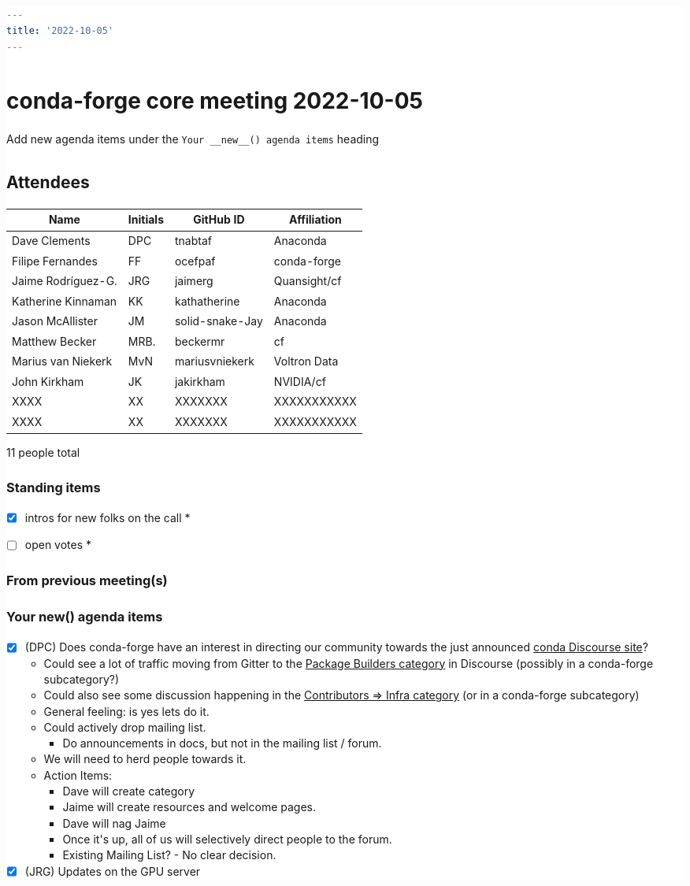 ```yaml
---
title: '2022-10-05'
---
```

# conda-forge core meeting 2022-10-05

Add new agenda items under the `Your __new__() agenda items` heading


## Attendees

| Name                    | Initials | GitHub ID        | Affiliation                 |
| ----------------------- | -------- | ---------------  | --------------------------- |
| Dave Clements           | DPC      | tnabtaf          | Anaconda                    |
| Filipe Fernandes        | FF       | ocefpaf          | conda-forge                 |
| Jaime Rodríguez-G.      | JRG      | jaimerg          | Quansight/cf                |
| Katherine Kinnaman      | KK       | kathatherine     | Anaconda                    |
| Jason McAllister        | JM       | solid-snake-Jay  | Anaconda                |
| Matthew Becker          | MRB.     | beckermr         | cf                          |
| Marius van Niekerk      | MvN      | mariusvniekerk   | Voltron Data                 |
| John Kirkham            | JK       | jakirkham        | NVIDIA/cf                 |
| XXXX                    | XX       | XXXXXXX          | XXXXXXXXXXX                 |
| XXXX                    | XX       | XXXXXXX          | XXXXXXXXXXX                 |


11 people total


### Standing items

* [x] intros for new folks on the call
    * 

* [ ] open votes
    * 

### From previous meeting(s)

### Your __new__() agenda items

* [x] (DPC) Does conda-forge have an interest in directing our community towards the just announced [conda Discourse site](https://conda.discourse.group/)?
    * Could see a lot of traffic moving from Gitter to the [Package Builders category](https://conda.discourse.group/c/pkg-building/15) in Discourse (possibly in a conda-forge subcategory?)
    * Could also see some discussion happening in the [Contributors ⇒ Infra category](https://conda.discourse.group/c/contrib/infra/13) (or in a conda-forge subcategory)
    * General feeling: is yes lets do it.
    * Could actively drop mailing list.
        * Do announcements in docs, but not in the mailing list / forum.
    * We will need to herd people towards it.
    * Action Items:
        * Dave will create category
        * Jaime will create resources and welcome pages.
        * Dave will nag Jaime
        * Once it's up, all of us will selectively direct people to the forum.
        * Existing Mailing List? - No clear decision.
* [x] (JRG) Updates on the GPU server